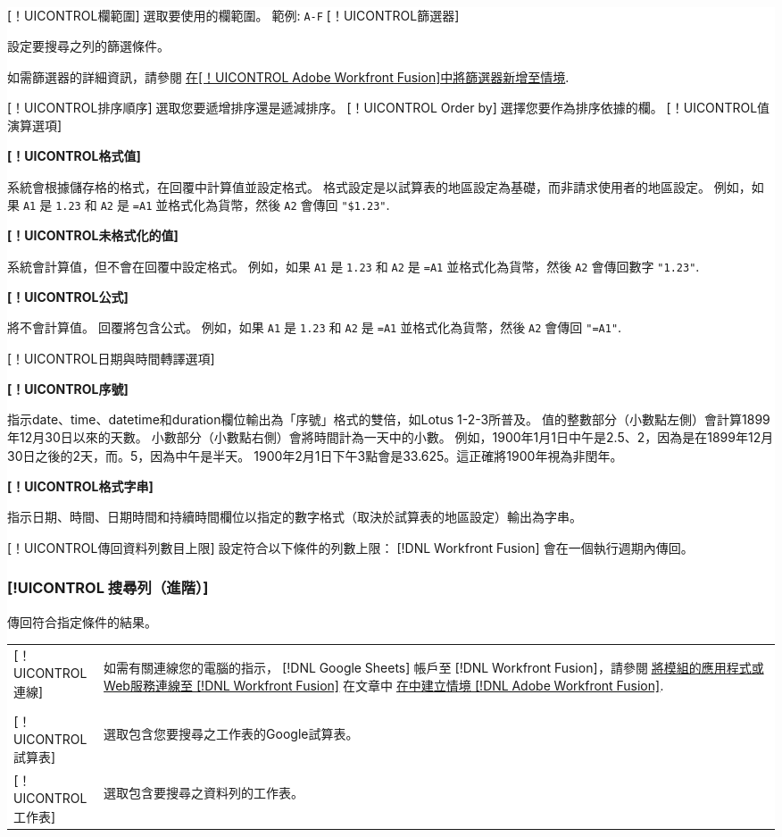   <tr> 
   <td>[！UICONTROL欄範圍]</td> 
   <td>選取要使用的欄範圍。 範例: <code>A-F</code></td> 
  </tr> 
  <tr> 
   <td>[！UICONTROL篩選器]</td> 
   <td> <p>設定要搜尋之列的篩選條件。</p> <p>如需篩選器的詳細資訊，請參閱 <a href="../../workfront-fusion/scenarios/add-a-filter-to-a-scenario.md" class="MCXref xref">在[！UICONTROL Adobe Workfront Fusion]中將篩選器新增至情境</a>.</p> </td> 
  </tr> 
  <tr> 
   <td>[！UICONTROL排序順序]</td> 
   <td>選取您要遞增排序還是遞減排序。</td> 
  </tr> 
  <tr> 
   <td>[！UICONTROL Order by]</td> 
   <td>選擇您要作為排序依據的欄。</td> 
  </tr> 
  <tr> 
   <td>[！UICONTROL值演算選項]</td> 
   <td> <p style="font-weight: bold;">[！UICONTROL格式值]</p> <p>系統會根據儲存格的格式，在回覆中計算值並設定格式。 格式設定是以試算表的地區設定為基礎，而非請求使用者的地區設定。 例如，如果 <code>A1</code> 是 <code>1.23</code> 和 <code>A2</code> 是 <code>=A1</code> 並格式化為貨幣，然後 <code>A2</code> 會傳回 <code>"$1.23"</code>.</p> <p style="font-weight: bold;">[！UICONTROL未格式化的值]</p> <p>系統會計算值，但不會在回覆中設定格式。 例如，如果 <code>A1</code> 是 <code>1.23</code> 和 <code>A2</code> 是 <code>=A1</code> 並格式化為貨幣，然後 <code>A2</code> 會傳回數字 <code>"1.23"</code>.</p> <p style="font-weight: bold;">[！UICONTROL公式]</p> <p>將不會計算值。 回覆將包含公式。 例如，如果 <code>A1</code> 是 <code>1.23</code> 和 <code>A2</code> 是 <code>=A1</code> 並格式化為貨幣，然後 <code>A2</code> 會傳回 <code>"=A1"</code>.</p> </td> 
  </tr> 
  <tr> 
   <td>[！UICONTROL日期與時間轉譯選項]</td> 
   <td> <p style="font-weight: bold;">[！UICONTROL序號]</p> <p>指示date、time、datetime和duration欄位輸出為「序號」格式的雙倍，如Lotus 1-2-3所普及。 值的整數部分（小數點左側）會計算1899年12月30日以來的天數。 小數部分（小數點右側）會將時間計為一天中的小數。 例如，1900年1月1日中午是2.5、2，因為是在1899年12月30日之後的2天，而。5，因為中午是半天。 1900年2月1日下午3點會是33.625。這正確將1900年視為非閏年。</p> <p style="font-weight: bold;">[！UICONTROL格式字串]</p> <p>指示日期、時間、日期時間和持續時間欄位以指定的數字格式（取決於試算表的地區設定）輸出為字串。</p> </td> 
  </tr> 
  <tr> 
   <td>[！UICONTROL傳回資料列數目上限]</td> 
   <td>設定符合以下條件的列數上限： [!DNL Workfront Fusion] 會在一個執行週期內傳回。</td> 
  </tr> 
 </tbody> 
</table>

### [!UICONTROL 搜尋列（進階）]

傳回符合指定條件的結果。

<table style="table-layout:auto"> 
 <col> 
 <col> 
 <tbody> 
  <tr> 
   <td>[！UICONTROL連線] </td> 
   <td> <p>如需有關連線您的電腦的指示， [!DNL Google Sheets] 帳戶至 [!DNL Workfront Fusion]，請參閱 <a href="../../workfront-fusion/scenarios/create-a-scenario.md#connect" class="MCXref xref">將模組的應用程式或Web服務連線至 [!DNL Workfront Fusion]</a> 在文章中 <a href="../../workfront-fusion/scenarios/create-a-scenario.md" class="MCXref xref">在中建立情境 [!DNL Adobe Workfront Fusion]</a>.</p> </td> 
  </tr> 
  <tr> 
   <td>[！UICONTROL試算表] </td> 
   <td> <p>選取包含您要搜尋之工作表的Google試算表。</p> </td> 
  </tr> 
  <tr> 
   <td>[！UICONTROL工作表] </td> 
   <td> <p>選取包含要搜尋之資料列的工作表。</p> </td> 
  </tr> 